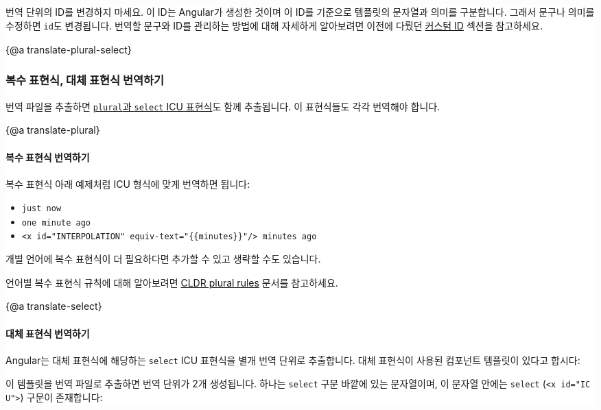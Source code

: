 번역 단위의 ID를 변경하지 마세요.
이 ID는 Angular가 생성한 것이며 이 ID를 기준으로 템플릿의 문자열과 의미를 구분합니다.
그래서 문구나 의미를 수정하면 `id`도 변경됩니다.
번역할 문구와 ID를 관리하는 방법에 대해 자세하게 알아보려면 이전에 다뤘던 [커스텀 ID](#custom-id "Manage marked text with custom IDs") 섹션을 참고하세요.

</div>


{@a translate-plural-select}


### 복수 표현식, 대체 표현식 번역하기


번역 파일을 추출하면 [`plural`과 `select` ICU 표현식](#plurals-alternates "Mark plurals and alternates for translation")도 함께 추출됩니다.
이 표현식들도 각각 번역해야 합니다.

{@a translate-plural}


#### 복수 표현식 번역하기


복수 표현식 아래 예제처럼 ICU 형식에 맞게 번역하면 됩니다:

* `just now`
* `one minute ago`
* `<x id="INTERPOLATION" equiv-text="{{minutes}}"/> minutes ago`

<code-example path="i18n/doc-files/messages.fr.xlf.html" region="translated-plural" header="src/locale/messages.fr.xlf (&lt;trans-unit&gt;)"></code-example>

개별 언어에 복수 표현식이 더 필요하다면 추가할 수 있고 생략할 수도 있습니다.

<div class="alert is-helpful">

언어별 복수 표현식 규칙에 대해 알아보려면 [CLDR plural rules](http://www.unicode.org/cldr/charts/latest/supplemental/language_plural_rules.html "CLDR Charts to view the Common Locale Data Repository data") 문서를 참고하세요.

</div>


{@a translate-select}


#### 대체 표현식 번역하기


Angular는 대체 표현식에 해당하는 `select` ICU 표현식을 별개 번역 단위로 추출합니다.
대체 표현식이 사용된 컴포넌트 템플릿이 있다고 합시다:

<code-example path="i18n/src/app/app.component.html" region="i18n-select" header="src/app/app.component.html"></code-example>

이 템플릿을 번역 파일로 추출하면 번역 단위가 2개 생성됩니다.
하나는 `select` 구문 바깥에 있는 문자열이며, 이 문자열 안에는 `select` (`<x id="ICU">`) 구문이 존재합니다:

<code-example path="i18n/doc-files/messages.fr.xlf.html" region="translate-select-1" header="src/locale/messages.fr.xlf (&lt;trans-unit&gt;)"></code-example>
